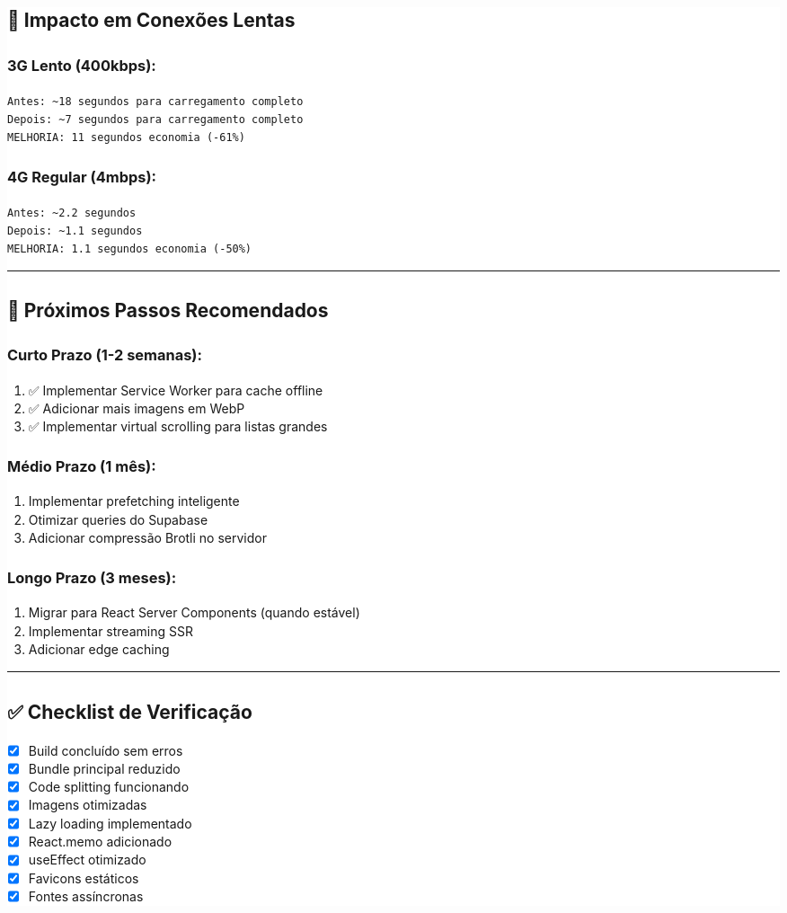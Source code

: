 
## 📱 Impacto em Conexões Lentas

### 3G Lento (400kbps):
```
Antes: ~18 segundos para carregamento completo
Depois: ~7 segundos para carregamento completo
MELHORIA: 11 segundos economia (-61%)
```

### 4G Regular (4mbps):
```
Antes: ~2.2 segundos
Depois: ~1.1 segundos
MELHORIA: 1.1 segundos economia (-50%)
```

---

## 🚀 Próximos Passos Recomendados

### Curto Prazo (1-2 semanas):
1. ✅ Implementar Service Worker para cache offline
2. ✅ Adicionar mais imagens em WebP
3. ✅ Implementar virtual scrolling para listas grandes

### Médio Prazo (1 mês):
1. Implementar prefetching inteligente
2. Otimizar queries do Supabase
3. Adicionar compressão Brotli no servidor

### Longo Prazo (3 meses):
1. Migrar para React Server Components (quando estável)
2. Implementar streaming SSR
3. Adicionar edge caching

---

## ✅ Checklist de Verificação

- [x] Build concluído sem erros
- [x] Bundle principal reduzido
- [x] Code splitting funcionando
- [x] Imagens otimizadas
- [x] Lazy loading implementado
- [x] React.memo adicionado
- [x] useEffect otimizado
- [x] Favicons estáticos
- [x] Fontes assíncronas
